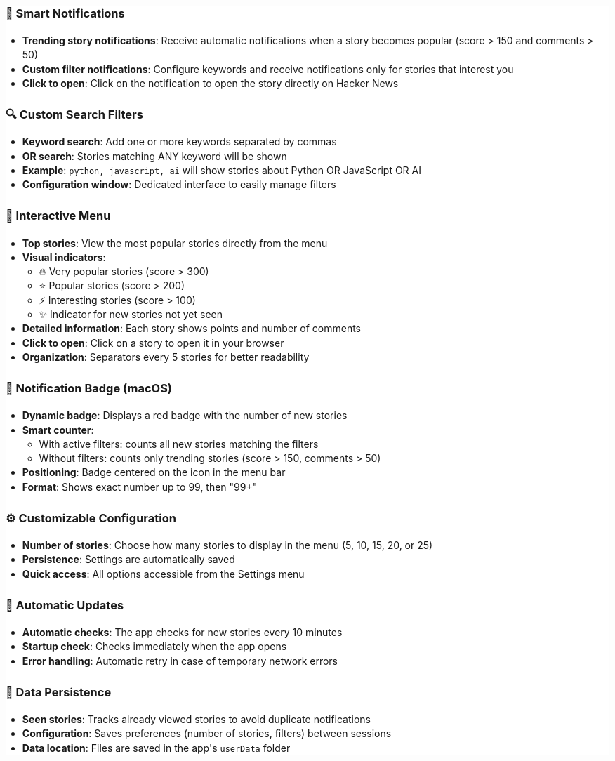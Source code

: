 ### 🎯 Smart Notifications

- **Trending story notifications**: Receive automatic notifications when a story becomes popular (score > 150 and comments > 50)
- **Custom filter notifications**: Configure keywords and receive notifications only for stories that interest you
- **Click to open**: Click on the notification to open the story directly on Hacker News

### 🔍 Custom Search Filters

- **Keyword search**: Add one or more keywords separated by commas
- **OR search**: Stories matching ANY keyword will be shown
- **Example**: `python, javascript, ai` will show stories about Python OR JavaScript OR AI
- **Configuration window**: Dedicated interface to easily manage filters

### 📰 Interactive Menu

- **Top stories**: View the most popular stories directly from the menu
- **Visual indicators**:
  - 🔥 Very popular stories (score > 300)
  - ⭐ Popular stories (score > 200)
  - ⚡ Interesting stories (score > 100)
  - ✨ Indicator for new stories not yet seen
- **Detailed information**: Each story shows points and number of comments
- **Click to open**: Click on a story to open it in your browser
- **Organization**: Separators every 5 stories for better readability

### 🔴 Notification Badge (macOS)

- **Dynamic badge**: Displays a red badge with the number of new stories
- **Smart counter**:
  - With active filters: counts all new stories matching the filters
  - Without filters: counts only trending stories (score > 150, comments > 50)
- **Positioning**: Badge centered on the icon in the menu bar
- **Format**: Shows exact number up to 99, then "99+"

### ⚙️ Customizable Configuration

- **Number of stories**: Choose how many stories to display in the menu (5, 10, 15, 20, or 25)
- **Persistence**: Settings are automatically saved
- **Quick access**: All options accessible from the Settings menu

### 🔄 Automatic Updates

- **Automatic checks**: The app checks for new stories every 10 minutes
- **Startup check**: Checks immediately when the app opens
- **Error handling**: Automatic retry in case of temporary network errors

### 💾 Data Persistence

- **Seen stories**: Tracks already viewed stories to avoid duplicate notifications
- **Configuration**: Saves preferences (number of stories, filters) between sessions
- **Data location**: Files are saved in the app's `userData` folder
